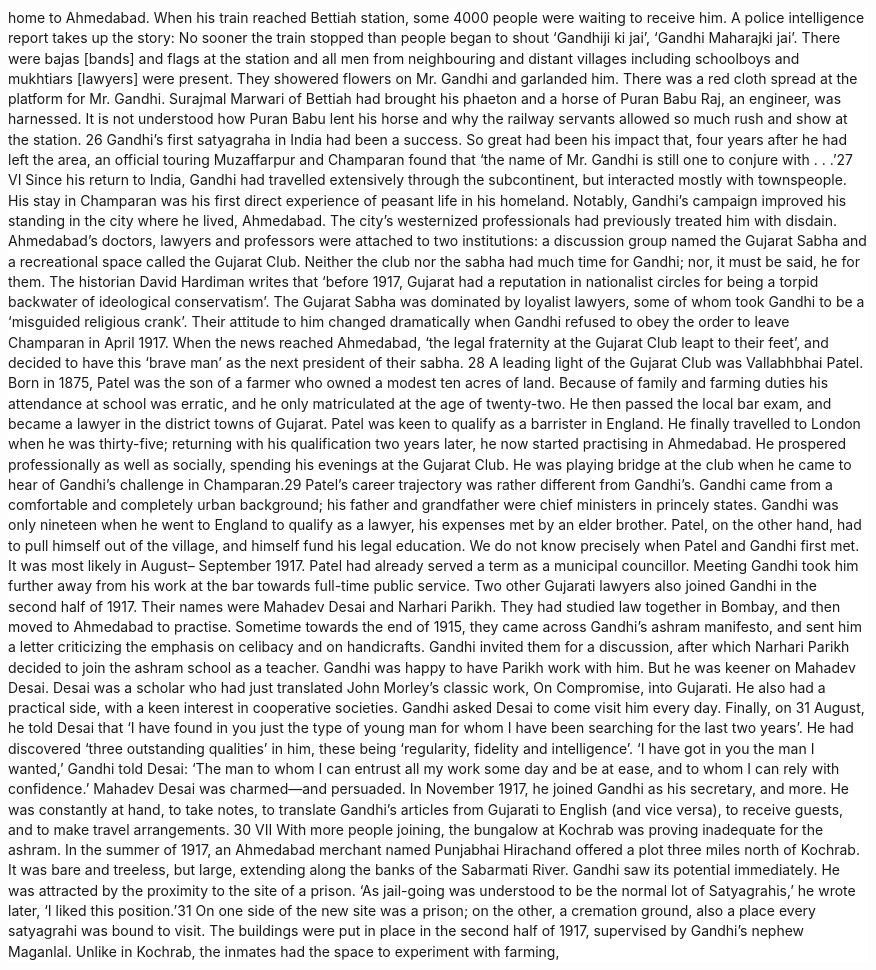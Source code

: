 home to Ahmedabad. When his train reached Bettiah station, some 4000 people were waiting to receive him.  A police intelligence report takes up the story: No sooner the train stopped than people began to shout ‘Gandhiji ki jai’, ‘Gandhi Maharajki jai’. There were bajas [bands] and flags at the station and all men from neighbouring and distant villages including schoolboys and mukhtiars [lawyers] were present. They showered flowers on Mr. Gandhi and garlanded him. There was a red cloth spread at the platform for Mr. Gandhi. Surajmal Marwari of Bettiah had brought his phaeton and a horse of Puran Babu Raj, an engineer, was harnessed. It is not understood how Puran Babu lent his horse and why the railway servants allowed so much rush and show at the station. 26 Gandhi’s first satyagraha in India had been a success. So great had been his impact that, four years after he had left the area, an official touring Muzaffarpur and Champaran found that ‘the name of Mr.  Gandhi is still one to conjure with . . .’27 VI Since his return to India, Gandhi had travelled extensively through the subcontinent, but interacted mostly with townspeople. His stay in Champaran was his first direct experience of peasant life in his homeland. Notably, Gandhi’s campaign improved his standing in the city where he lived, Ahmedabad.  The city’s westernized professionals had previously treated him with disdain. Ahmedabad’s doctors, lawyers and professors were attached to two institutions: a discussion group named the Gujarat Sabha and a recreational space called the Gujarat Club. Neither the club nor the sabha had much time for Gandhi; nor, it must be said, he for them.  The historian David Hardiman writes that ‘before 1917, Gujarat had a reputation in nationalist circles for being a torpid backwater of ideological conservatism’. The Gujarat Sabha was dominated by loyalist lawyers, some of whom took Gandhi to be a ‘misguided religious crank’. Their attitude to him changed dramatically when Gandhi refused to obey the order to leave Champaran in April 1917.  When the news reached Ahmedabad, ‘the legal fraternity at the Gujarat Club leapt to their feet’, and decided to have this ‘brave man’ as the next president of their sabha. 28 A leading light of the Gujarat Club was Vallabhbhai Patel. Born in 1875, Patel was the son of a farmer who owned a modest ten acres of land. Because of family and farming duties his attendance at school was erratic, and he only matriculated at the age of twenty-two. He then passed the local bar exam, and became a lawyer in the district towns of Gujarat.  Patel was keen to qualify as a barrister in England. He finally travelled to London when he was thirty-five; returning with his qualification two years later, he now started practising in Ahmedabad.  He prospered professionally as well as socially, spending his evenings at the Gujarat Club. He was playing bridge at the club when he came to hear of Gandhi’s challenge in Champaran.29 Patel’s career trajectory was rather different from Gandhi’s. Gandhi came from a comfortable and completely urban background; his father and grandfather were chief ministers in princely states.  Gandhi was only nineteen when he went to England to qualify as a lawyer, his expenses met by an elder brother. Patel, on the other hand, had to pull himself out of the village, and himself fund his legal education.  We do not know precisely when Patel and Gandhi first met. It was most likely in August– September 1917. Patel had already served a term as a municipal councillor. Meeting Gandhi took him further away from his work at the bar towards full-time public service.  Two other Gujarati lawyers also joined Gandhi in the second half of 1917. Their names were Mahadev Desai and Narhari Parikh. They had studied law together in Bombay, and then moved to Ahmedabad to practise. Sometime towards the end of 1915, they came across Gandhi’s ashram manifesto, and sent him a letter criticizing the emphasis on celibacy and on handicrafts. Gandhi invited them for a discussion, after which Narhari Parikh decided to join the ashram school as a teacher.  Gandhi was happy to have Parikh work with him. But he was keener on Mahadev Desai. Desai was a scholar who had just translated John Morley’s classic work, On Compromise, into Gujarati. He also had a practical side, with a keen interest in cooperative societies. Gandhi asked Desai to come visit him every day. Finally, on 31 August, he told Desai that ‘I have found in you just the type of young man for whom I have been searching for the last two years’. He had discovered ‘three outstanding qualities’ in him, these being ‘regularity, fidelity and intelligence’. ‘I have got in you the man I wanted,’ Gandhi told Desai: ‘The man to whom I can entrust all my work some day and be at ease, and to whom I can rely with confidence.’ Mahadev Desai was charmed—and persuaded. In November 1917, he joined Gandhi as his secretary, and more. He was constantly at hand, to take notes, to translate Gandhi’s articles from Gujarati to English (and vice versa), to receive guests, and to make travel arrangements. 30 VII With more people joining, the bungalow at Kochrab was proving inadequate for the ashram. In the summer of 1917, an Ahmedabad merchant named Punjabhai Hirachand offered a plot three miles north of Kochrab. It was bare and treeless, but large, extending along the banks of the Sabarmati River. Gandhi saw its potential immediately. He was attracted by the proximity to the site of a prison.  ‘As jail-going was understood to be the normal lot of Satyagrahis,’ he wrote later, ‘I liked this position.’31 On one side of the new site was a prison; on the other, a cremation ground, also a place every satyagrahi was bound to visit. The buildings were put in place in the second half of 1917, supervised by Gandhi’s nephew Maganlal. Unlike in Kochrab, the inmates had the space to experiment with farming,